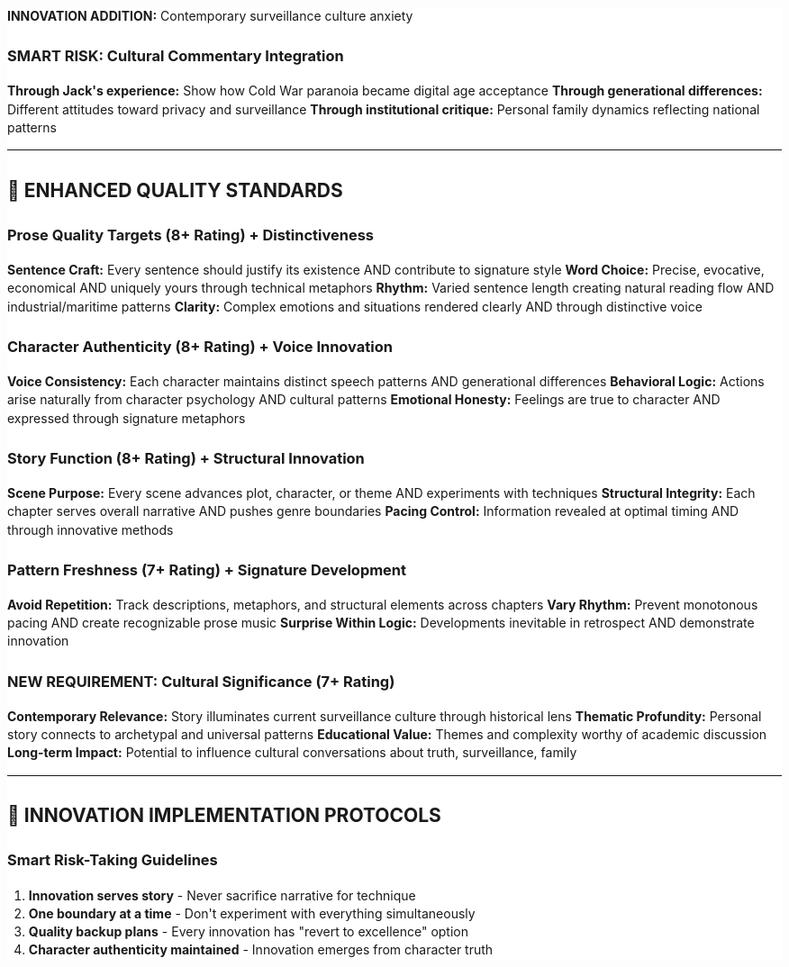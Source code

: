 **INNOVATION ADDITION:** Contemporary surveillance culture anxiety

### SMART RISK: Cultural Commentary Integration
**Through Jack's experience:** Show how Cold War paranoia became digital age acceptance
**Through generational differences:** Different attitudes toward privacy and surveillance
**Through institutional critique:** Personal family dynamics reflecting national patterns

---

## 🎯 **ENHANCED QUALITY STANDARDS**

### Prose Quality Targets (8+ Rating) + Distinctiveness
**Sentence Craft:** Every sentence should justify its existence AND contribute to signature style
**Word Choice:** Precise, evocative, economical AND uniquely yours through technical metaphors
**Rhythm:** Varied sentence length creating natural reading flow AND industrial/maritime patterns
**Clarity:** Complex emotions and situations rendered clearly AND through distinctive voice

### Character Authenticity (8+ Rating) + Voice Innovation
**Voice Consistency:** Each character maintains distinct speech patterns AND generational differences
**Behavioral Logic:** Actions arise naturally from character psychology AND cultural patterns
**Emotional Honesty:** Feelings are true to character AND expressed through signature metaphors

### Story Function (8+ Rating) + Structural Innovation
**Scene Purpose:** Every scene advances plot, character, or theme AND experiments with techniques
**Structural Integrity:** Each chapter serves overall narrative AND pushes genre boundaries
**Pacing Control:** Information revealed at optimal timing AND through innovative methods

### Pattern Freshness (7+ Rating) + Signature Development
**Avoid Repetition:** Track descriptions, metaphors, and structural elements across chapters
**Vary Rhythm:** Prevent monotonous pacing AND create recognizable prose music
**Surprise Within Logic:** Developments inevitable in retrospect AND demonstrate innovation

### NEW REQUIREMENT: Cultural Significance (7+ Rating)
**Contemporary Relevance:** Story illuminates current surveillance culture through historical lens
**Thematic Profundity:** Personal story connects to archetypal and universal patterns
**Educational Value:** Themes and complexity worthy of academic discussion
**Long-term Impact:** Potential to influence cultural conversations about truth, surveillance, family

---

## 🔧 **INNOVATION IMPLEMENTATION PROTOCOLS**

### Smart Risk-Taking Guidelines
1. **Innovation serves story** - Never sacrifice narrative for technique
2. **One boundary at a time** - Don't experiment with everything simultaneously
3. **Quality backup plans** - Every innovation has "revert to excellence" option
4. **Character authenticity maintained** - Innovation emerges from character truth
